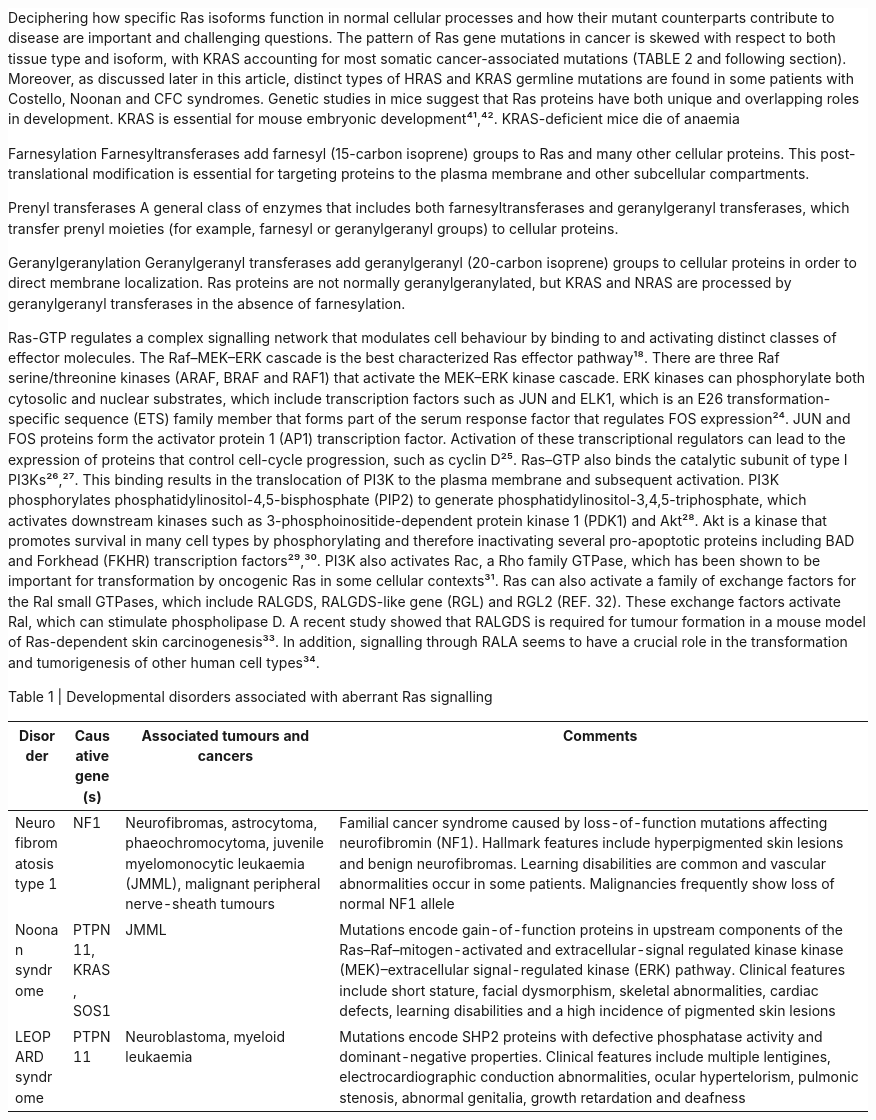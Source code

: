 Deciphering how specific Ras isoforms function in normal cellular processes and how their mutant counterparts contribute to disease are important and challenging questions. The pattern of Ras gene mutations in cancer is skewed with respect to both tissue type and isoform, with KRAS accounting for most somatic cancer-associated mutations (TABLE 2 and following section). Moreover, as discussed later in this article, distinct types of HRAS and KRAS germline mutations are found in some patients with Costello, Noonan and CFC syndromes. Genetic studies in mice suggest that Ras proteins have both unique and overlapping roles in development. KRAS is essential for mouse embryonic development⁴¹,⁴². KRAS-deficient mice die of anaemia

Farnesylation
Farnesyltransferases add farnesyl (15-carbon isoprene) groups to Ras and many other cellular proteins. This post-translational modification is essential for targeting proteins to the plasma membrane and other subcellular compartments.

Prenyl transferases
A general class of enzymes that includes both farnesyltransferases and geranylgeranyl transferases, which transfer prenyl moieties (for example, farnesyl or geranylgeranyl groups) to cellular proteins.

Geranylgeranylation
Geranylgeranyl transferases add geranylgeranyl (20-carbon isoprene) groups to cellular proteins in order to direct membrane localization. Ras proteins are not normally geranylgeranylated, but KRAS and NRAS are processed by geranylgeranyl transferases in the absence of farnesylation.

Ras-GTP regulates a complex signalling network that modulates cell behaviour by binding to and activating distinct classes of effector molecules. The Raf–MEK–ERK cascade is the best characterized Ras effector pathway¹⁸. There are three Raf serine/threonine kinases (ARAF, BRAF and RAF1) that activate the MEK–ERK kinase cascade. ERK kinases can phosphorylate both cytosolic and nuclear substrates, which include transcription factors such as JUN and ELK1, which is an E26 transformation-specific sequence (ETS) family member that forms part of the serum response factor that regulates FOS expression²⁴. JUN and FOS proteins form the activator protein 1 (AP1) transcription factor. Activation of these transcriptional regulators can lead to the expression of proteins that control cell-cycle progression, such as cyclin D²⁵. Ras–GTP also binds the catalytic subunit of type I PI3Ks²⁶,²⁷. This binding results in the translocation of PI3K to the plasma membrane and subsequent activation. PI3K phosphorylates phosphatidylinositol-4,5-bisphosphate (PIP2) to generate phosphatidylinositol-3,4,5-triphosphate, which activates downstream kinases such as 3-phosphoinositide-dependent protein kinase 1 (PDK1) and Akt²⁸. Akt is a kinase that promotes survival in many cell types by phosphorylating and therefore inactivating several pro-apoptotic proteins including BAD and Forkhead (FKHR) transcription factors²⁹,³⁰. PI3K also activates Rac, a Rho family GTPase, which has been shown to be important for transformation by oncogenic Ras in some cellular contexts³¹. Ras can also activate a family of exchange factors for the Ral small GTPases, which include RALGDS, RALGDS-like gene (RGL) and RGL2 (REF. 32). These exchange factors activate Ral, which can stimulate phospholipase D. A recent study showed that RALGDS is required for tumour formation in a mouse model of Ras-dependent skin carcinogenesis³³. In addition, signalling through RALA seems to have a crucial role in the transformation and tumorigenesis of other human cell types³⁴.

Table 1 | Developmental disorders associated with aberrant Ras signalling

| Disorder                | Causative gene(s)       | Associated tumours and cancers                                                                 | Comments                                                                                                                                                                                                 |
|-------------------------|------------------------|-----------------------------------------------------------------------------------------------|------------------------------------------------------------------------------------------------------------------------------------------------------------------------------------------------------|
| Neurofibromatosis type 1 | NF1                   | Neurofibromas, astrocytoma, phaeochromocytoma, juvenile myelomonocytic leukaemia (JMML), malignant peripheral nerve-sheath tumours | Familial cancer syndrome caused by loss-of-function mutations affecting neurofibromin (NF1). Hallmark features include hyperpigmented skin lesions and benign neurofibromas. Learning disabilities are common and vascular abnormalities occur in some patients. Malignancies frequently show loss of normal NF1 allele |
| Noonan syndrome         | PTPN11, KRAS, SOS1     | JMML                                                                                          | Mutations encode gain-of-function proteins in upstream components of the Ras–Raf–mitogen-activated and extracellular-signal regulated kinase kinase (MEK)–extracellular signal-regulated kinase (ERK) pathway. Clinical features include short stature, facial dysmorphism, skeletal abnormalities, cardiac defects, learning disabilities and a high incidence of pigmented skin lesions |
| LEOPARD syndrome        | PTPN11                 | Neuroblastoma, myeloid leukaemia                                                              | Mutations encode SHP2 proteins with defective phosphatase activity and dominant-negative properties. Clinical features include multiple lentigines, electrocardiographic conduction abnormalities, ocular hypertelorism, pulmonic stenosis, abnormal genitalia, growth retardation and deafness |